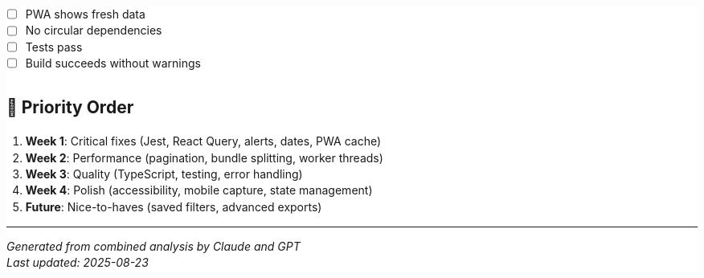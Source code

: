 - [ ] PWA shows fresh data
- [ ] No circular dependencies
- [ ] Tests pass
- [ ] Build succeeds without warnings

## 🎯 Priority Order

1. **Week 1**: Critical fixes (Jest, React Query, alerts, dates, PWA cache)
2. **Week 2**: Performance (pagination, bundle splitting, worker threads)
3. **Week 3**: Quality (TypeScript, testing, error handling)
4. **Week 4**: Polish (accessibility, mobile capture, state management)
5. **Future**: Nice-to-haves (saved filters, advanced exports)

---

_Generated from combined analysis by Claude and GPT_  
_Last updated: 2025-08-23_
